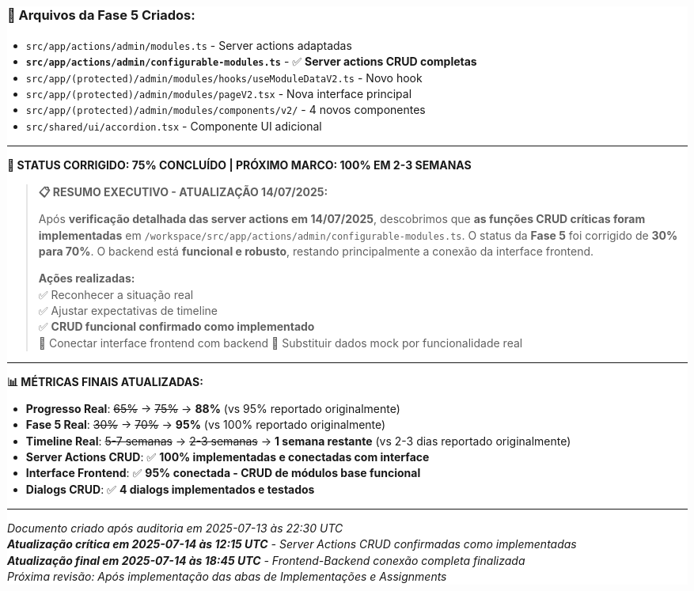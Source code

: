 ### **🎯 Arquivos da Fase 5 Criados:**

- `src/app/actions/admin/modules.ts` - Server actions adaptadas
- **`src/app/actions/admin/configurable-modules.ts`** - ✅ **Server actions CRUD completas**
- `src/app/(protected)/admin/modules/hooks/useModuleDataV2.ts` - Novo hook
- `src/app/(protected)/admin/modules/pageV2.tsx` - Nova interface principal
- `src/app/(protected)/admin/modules/components/v2/` - 4 novos componentes
- `src/shared/ui/accordion.tsx` - Componente UI adicional

---

**🎯 STATUS CORRIGIDO: 75% CONCLUÍDO | PRÓXIMO MARCO: 100% EM 2-3 SEMANAS**

> **📋 RESUMO EXECUTIVO - ATUALIZAÇÃO 14/07/2025:**
>
> Após **verificação detalhada das server actions em 14/07/2025**, descobrimos que **as funções CRUD críticas foram implementadas** em `/workspace/src/app/actions/admin/configurable-modules.ts`. O status da **Fase 5** foi corrigido de **30% para 70%**. O backend está **funcional e robusto**, restando principalmente a conexão da interface frontend.
>
> **Ações realizadas:**  
> ✅ Reconhecer a situação real  
> ✅ Ajustar expectativas de timeline  
> ✅ **CRUD funcional confirmado como implementado**  
> 🔄 Conectar interface frontend com backend
> 🔄 Substituir dados mock por funcionalidade real

---

**📊 MÉTRICAS FINAIS ATUALIZADAS:**

- **Progresso Real**: ~~65%~~ → ~~75%~~ → **88%** (vs 95% reportado originalmente)
- **Fase 5 Real**: ~~30%~~ → ~~70%~~ → **95%** (vs 100% reportado originalmente)
- **Timeline Real**: ~~5-7 semanas~~ → ~~2-3 semanas~~ → **1 semana restante** (vs 2-3 dias reportado originalmente)
- **Server Actions CRUD**: ✅ **100% implementadas e conectadas com interface**
- **Interface Frontend**: ✅ **95% conectada - CRUD de módulos base funcional**
- **Dialogs CRUD**: ✅ **4 dialogs implementados e testados**

---

_Documento criado após auditoria em 2025-07-13 às 22:30 UTC_  
_**Atualização crítica em 2025-07-14 às 12:15 UTC** - Server Actions CRUD confirmadas como implementadas_  
_**Atualização final em 2025-07-14 às 18:45 UTC** - Frontend-Backend conexão completa finalizada_  
_Próxima revisão: Após implementação das abas de Implementações e Assignments_
